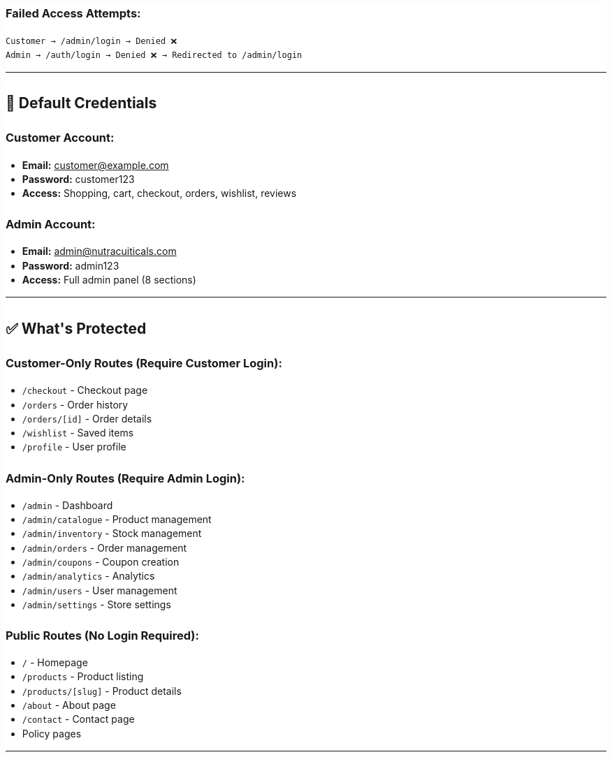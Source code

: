 ### Failed Access Attempts:
```
Customer → /admin/login → Denied ❌
Admin → /auth/login → Denied ❌ → Redirected to /admin/login
```

---

## 🔑 Default Credentials

### Customer Account:
- **Email:** customer@example.com
- **Password:** customer123
- **Access:** Shopping, cart, checkout, orders, wishlist, reviews

### Admin Account:
- **Email:** admin@nutracuiticals.com
- **Password:** admin123
- **Access:** Full admin panel (8 sections)

---

## ✅ What's Protected

### Customer-Only Routes (Require Customer Login):
- `/checkout` - Checkout page
- `/orders` - Order history
- `/orders/[id]` - Order details
- `/wishlist` - Saved items
- `/profile` - User profile

### Admin-Only Routes (Require Admin Login):
- `/admin` - Dashboard
- `/admin/catalogue` - Product management
- `/admin/inventory` - Stock management
- `/admin/orders` - Order management
- `/admin/coupons` - Coupon creation
- `/admin/analytics` - Analytics
- `/admin/users` - User management
- `/admin/settings` - Store settings

### Public Routes (No Login Required):
- `/` - Homepage
- `/products` - Product listing
- `/products/[slug]` - Product details
- `/about` - About page
- `/contact` - Contact page
- Policy pages

---